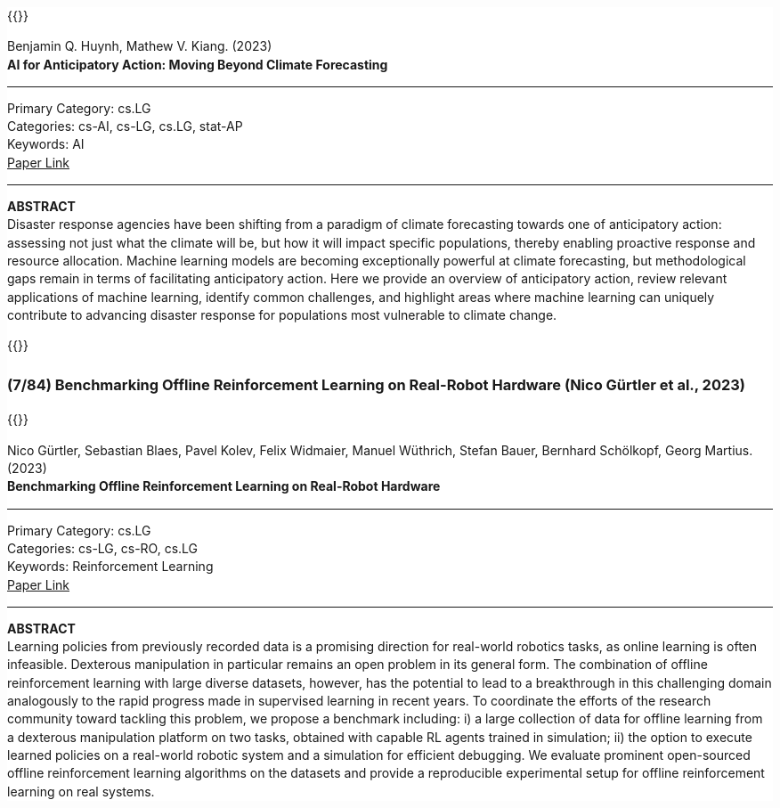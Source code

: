 {{<citation>}}

Benjamin Q. Huynh, Mathew V. Kiang. (2023)  
**AI for Anticipatory Action: Moving Beyond Climate Forecasting**  

---
Primary Category: cs.LG  
Categories: cs-AI, cs-LG, cs.LG, stat-AP  
Keywords: AI  
[Paper Link](http://arxiv.org/abs/2307.15727v1)  

---


**ABSTRACT**  
Disaster response agencies have been shifting from a paradigm of climate forecasting towards one of anticipatory action: assessing not just what the climate will be, but how it will impact specific populations, thereby enabling proactive response and resource allocation. Machine learning models are becoming exceptionally powerful at climate forecasting, but methodological gaps remain in terms of facilitating anticipatory action. Here we provide an overview of anticipatory action, review relevant applications of machine learning, identify common challenges, and highlight areas where machine learning can uniquely contribute to advancing disaster response for populations most vulnerable to climate change.

{{</citation>}}


### (7/84) Benchmarking Offline Reinforcement Learning on Real-Robot Hardware (Nico Gürtler et al., 2023)

{{<citation>}}

Nico Gürtler, Sebastian Blaes, Pavel Kolev, Felix Widmaier, Manuel Wüthrich, Stefan Bauer, Bernhard Schölkopf, Georg Martius. (2023)  
**Benchmarking Offline Reinforcement Learning on Real-Robot Hardware**  

---
Primary Category: cs.LG  
Categories: cs-LG, cs-RO, cs.LG  
Keywords: Reinforcement Learning  
[Paper Link](http://arxiv.org/abs/2307.15690v1)  

---


**ABSTRACT**  
Learning policies from previously recorded data is a promising direction for real-world robotics tasks, as online learning is often infeasible. Dexterous manipulation in particular remains an open problem in its general form. The combination of offline reinforcement learning with large diverse datasets, however, has the potential to lead to a breakthrough in this challenging domain analogously to the rapid progress made in supervised learning in recent years. To coordinate the efforts of the research community toward tackling this problem, we propose a benchmark including: i) a large collection of data for offline learning from a dexterous manipulation platform on two tasks, obtained with capable RL agents trained in simulation; ii) the option to execute learned policies on a real-world robotic system and a simulation for efficient debugging. We evaluate prominent open-sourced offline reinforcement learning algorithms on the datasets and provide a reproducible experimental setup for offline reinforcement learning on real systems.
